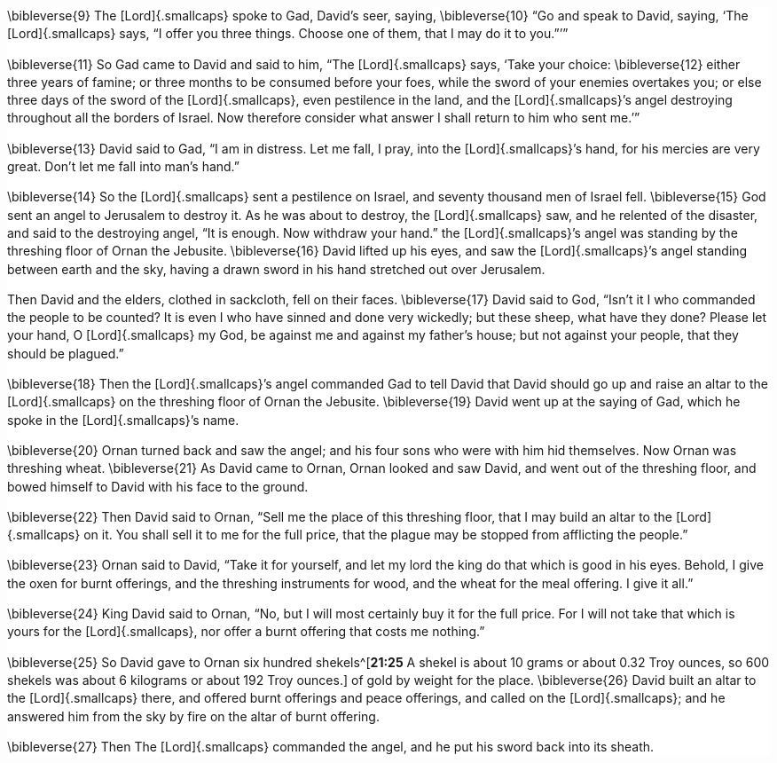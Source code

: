 \bibleverse{9} The [Lord]{.smallcaps} spoke to Gad, David’s seer, saying, \bibleverse{10} “Go and speak to David, saying, ‘The [Lord]{.smallcaps} says, “I offer you three things. Choose one of them, that I may do it to you.”’” 

\bibleverse{11} So Gad came to David and said to him, “The [Lord]{.smallcaps} says, ‘Take your choice: \bibleverse{12} either three years of famine; or three months to be consumed before your foes, while the sword of your enemies overtakes you; or else three days of the sword of the [Lord]{.smallcaps}, even pestilence in the land, and the [Lord]{.smallcaps}’s angel destroying throughout all the borders of Israel. Now therefore consider what answer I shall return to him who sent me.’” 

\bibleverse{13} David said to Gad, “I am in distress. Let me fall, I pray, into the [Lord]{.smallcaps}’s hand, for his mercies are very great. Don’t let me fall into man’s hand.” 

\bibleverse{14} So the [Lord]{.smallcaps} sent a pestilence on Israel, and seventy thousand men of Israel fell. \bibleverse{15} God sent an angel to Jerusalem to destroy it. As he was about to destroy, the [Lord]{.smallcaps} saw, and he relented of the disaster, and said to the destroying angel, “It is enough. Now withdraw your hand.” the [Lord]{.smallcaps}’s angel was standing by the threshing floor of Ornan the Jebusite. \bibleverse{16} David lifted up his eyes, and saw the [Lord]{.smallcaps}’s angel standing between earth and the sky, having a drawn sword in his hand stretched out over Jerusalem. 

Then David and the elders, clothed in sackcloth, fell on their faces. \bibleverse{17} David said to God, “Isn’t it I who commanded the people to be counted? It is even I who have sinned and done very wickedly; but these sheep, what have they done? Please let your hand, O [Lord]{.smallcaps} my God, be against me and against my father’s house; but not against your people, that they should be plagued.” 

\bibleverse{18} Then the [Lord]{.smallcaps}’s angel commanded Gad to tell David that David should go up and raise an altar to the [Lord]{.smallcaps} on the threshing floor of Ornan the Jebusite. \bibleverse{19} David went up at the saying of Gad, which he spoke in the [Lord]{.smallcaps}’s name. 

\bibleverse{20} Ornan turned back and saw the angel; and his four sons who were with him hid themselves. Now Ornan was threshing wheat. \bibleverse{21} As David came to Ornan, Ornan looked and saw David, and went out of the threshing floor, and bowed himself to David with his face to the ground. 

\bibleverse{22} Then David said to Ornan, “Sell me the place of this threshing floor, that I may build an altar to the [Lord]{.smallcaps} on it. You shall sell it to me for the full price, that the plague may be stopped from afflicting the people.” 

\bibleverse{23} Ornan said to David, “Take it for yourself, and let my lord the king do that which is good in his eyes. Behold, I give the oxen for burnt offerings, and the threshing instruments for wood, and the wheat for the meal offering. I give it all.” 

\bibleverse{24} King David said to Ornan, “No, but I will most certainly buy it for the full price. For I will not take that which is yours for the [Lord]{.smallcaps}, nor offer a burnt offering that costs me nothing.” 

\bibleverse{25} So David gave to Ornan six hundred shekels^[**21:25** A shekel is about 10 grams or about 0.32 Troy ounces, so 600 shekels was about 6 kilograms or about 192 Troy ounces.] of gold by weight for the place. \bibleverse{26} David built an altar to the [Lord]{.smallcaps} there, and offered burnt offerings and peace offerings, and called on the [Lord]{.smallcaps}; and he answered him from the sky by fire on the altar of burnt offering. 

\bibleverse{27} Then The [Lord]{.smallcaps} commanded the angel, and he put his sword back into its sheath. 
